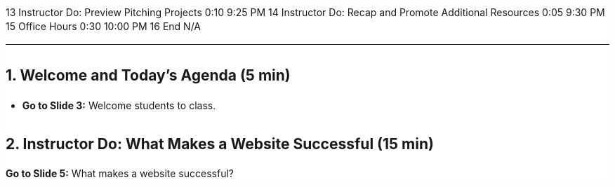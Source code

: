    <td>13
   </td>
   <td>Instructor Do: Preview Pitching Projects
   </td>
   <td>0:10
   </td>
  </tr>
  <tr>
   <td>9:25 PM
   </td>
   <td>14
   </td>
   <td>Instructor Do: Recap and Promote Additional Resources
   </td>
   <td>0:05
   </td>
  </tr>
  <tr>
   <td>9:30 PM
   </td>
   <td>15
   </td>
   <td>Office Hours
   </td>
   <td>0:30
   </td>
  </tr>
  <tr>
   <td>10:00 PM
   </td>
   <td>16
   </td>
   <td>End
   </td>
   <td>N/A
   </td>
  </tr>
</table>



---


## 1. Welcome and Today’s Agenda (5 min)

* **Go to Slide 3:** Welcome students to class.

## 2. Instructor Do: What Makes a Website Successful (15 min)


**Go to Slide 5:** What makes a website successful?
